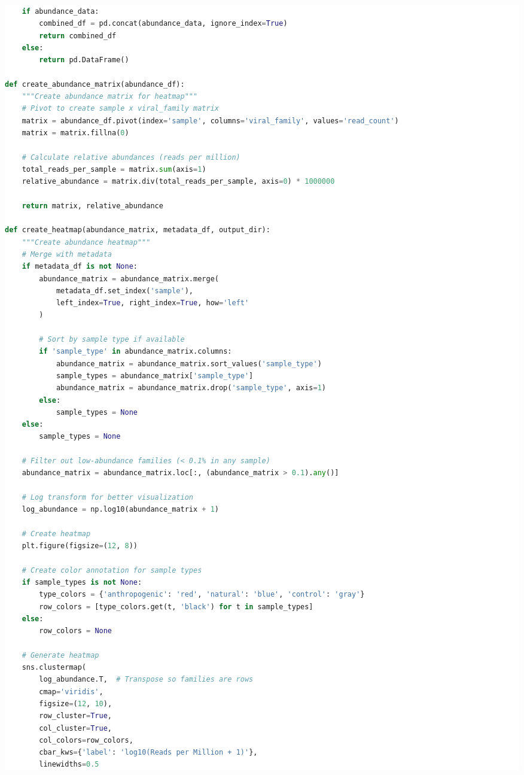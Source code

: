 ```python
    if abundance_data:
        combined_df = pd.concat(abundance_data, ignore_index=True)
        return combined_df
    else:
        return pd.DataFrame()

def create_abundance_matrix(abundance_df):
    """Create abundance matrix for heatmap"""
    # Pivot to create sample x viral_family matrix
    matrix = abundance_df.pivot(index='sample', columns='viral_family', values='read_count')
    matrix = matrix.fillna(0)
    
    # Calculate relative abundances (reads per million)
    total_reads_per_sample = matrix.sum(axis=1)
    relative_abundance = matrix.div(total_reads_per_sample, axis=0) * 1000000
    
    return matrix, relative_abundance

def create_heatmap(abundance_matrix, metadata_df, output_dir):
    """Create abundance heatmap"""
    # Merge with metadata
    if metadata_df is not None:
        abundance_matrix = abundance_matrix.merge(
            metadata_df.set_index('sample'), 
            left_index=True, right_index=True, how='left'
        )
        
        # Sort by sample type if available
        if 'sample_type' in abundance_matrix.columns:
            abundance_matrix = abundance_matrix.sort_values('sample_type')
            sample_types = abundance_matrix['sample_type']
            abundance_matrix = abundance_matrix.drop('sample_type', axis=1)
        else:
            sample_types = None
    else:
        sample_types = None
    
    # Filter out low-abundance families (< 0.1% in any sample)
    abundance_matrix = abundance_matrix.loc[:, (abundance_matrix > 0.1).any()]
    
    # Log transform for better visualization
    log_abundance = np.log10(abundance_matrix + 1)
    
    # Create heatmap
    plt.figure(figsize=(12, 8))
    
    # Create color annotation for sample types
    if sample_types is not None:
        type_colors = {'anthropogenic': 'red', 'natural': 'blue', 'control': 'gray'}
        row_colors = [type_colors.get(t, 'black') for t in sample_types]
    else:
        row_colors = None
    
    # Generate heatmap
    sns.clustermap(
        log_abundance.T,  # Transpose so families are rows
        cmap='viridis',
        figsize=(12, 10),
        row_cluster=True,
        col_cluster=True,
        col_colors=row_colors,
        cbar_kws={'label': 'log10(Reads per Million + 1)'},
        linewidths=0.5
```